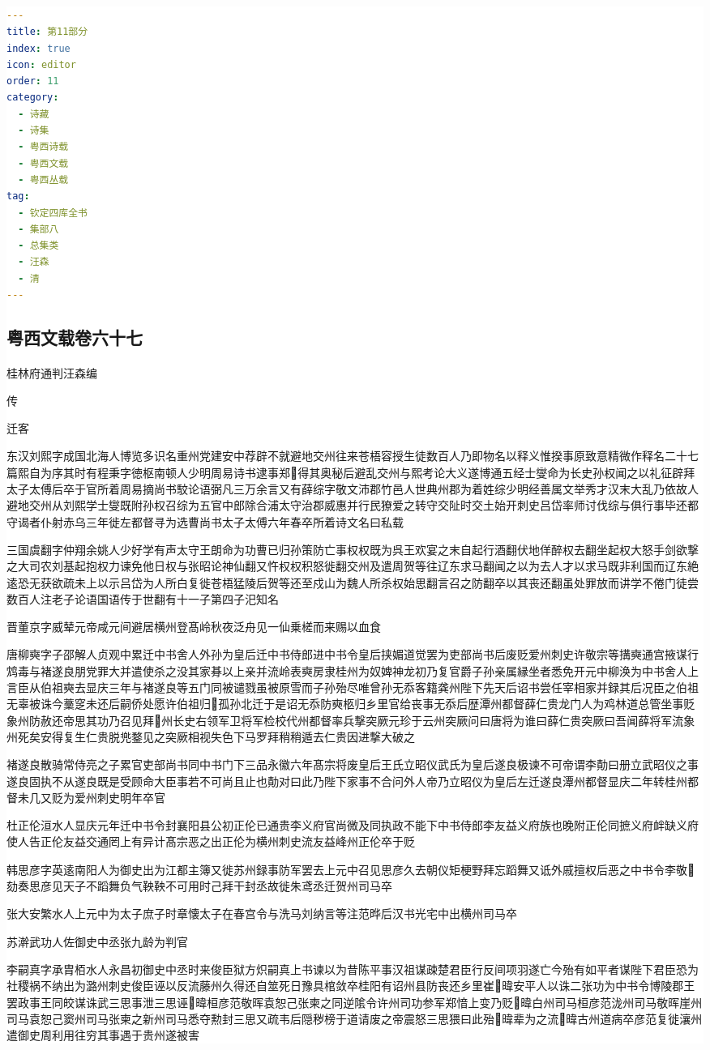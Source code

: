 ```yaml
---
title: 第11部分
index: true
icon: editor
order: 11
category:
  - 诗藏
  - 诗集
  - 粤西诗载
  - 粤西文载
  - 粤西丛载
tag:
  - 钦定四库全书
  - 集部八
  - 总集类
  - 汪森
  - 清
---
```


## 粤西文载卷六十七  

桂林府通判汪森编  

传  

迁客  

东汉刘熙字成国北海人博览多识名重州党建安中荐辟不就避地交州往来苍梧容授生徒数百人乃即物名以释义惟揆事原致意精微作释名二十七篇熙自为序其时有程秉字徳枢南顿人少明周易诗书逮事郑得其奥秘后避乱交州与熙考论大义遂博通五经士燮命为长史孙权闻之以礼征辟拜太子太傅后卒于官所着周易摘尚书駮论语弼凡三万余言又有薛综字敬文沛郡竹邑人世典州郡为着姓综少明经善属文举秀才汉末大乱乃依故人避地交州从刘熙学士燮既附孙权召综为五官中郎除合浦太守治郡威惠并行民獠爱之转守交阯时交土始开刺史吕岱率师讨伐综与俱行事毕还都守谒者仆射赤乌三年徙左都督寻为选曹尚书太子太傅六年春卒所着诗文名曰私载  

三国虞翻字仲翔余姚人少好学有声太守王朗命为功曹已归孙策防亡事权权既为呉王欢宴之末自起行酒翻伏地佯醉权去翻坐起权大怒手剑欲撃之大司农刘基起抱权力谏免他日权与张昭论神仙翻又忤权权积怒徙翻交州及遣周贺等往辽东求马翻闻之以为去人才以求马既非利国而辽东絶逺恐无获欲疏未上以示吕岱为人所白复徙苍梧猛陵后贺等还至戍山为魏人所杀权始思翻言召之防翻卒以其丧还翻虽处罪放而讲学不倦门徒尝数百人注老子论语国语传于世翻有十一子第四子汜知名  

晋董京字威辇元帝咸元间避居横州登髙岭秋夜泛舟见一仙乗槎而来赐以血食  

唐柳奭字子邵解人贞观中累迁中书舍人外孙为皇后迁中书侍郎进中书令皇后挟媚道觉罢为吏部尚书后废贬爱州刺史许敬宗等搆奭通宫掖谋行鸩毒与褚遂良朋党罪大并遣使杀之没其家朞以上亲并流岭表奭房隶桂州为奴婢神龙初乃复官爵子孙亲属縁坐者悉免开元中柳涣为中书舍人上言臣从伯祖奭去显庆三年与褚遂良等五门同被谴戮虽被原雪而子孙殆尽唯曾孙无忝客籍龚州陛下先天后诏书尝任宰相家并録其后况臣之伯祖无辜被诛今藳窆未还后嗣侨处愿许伯祖归孤孙北迁于是诏无忝防奭柩归乡里官给丧事无忝后歴潭州都督薛仁贵龙门人为鸡林道总管坐事贬象州防赦还帝思其功乃召见拜州长史右领军卫将军检校代州都督率兵撃突厥元珍于云州突厥问曰唐将为谁曰薛仁贵突厥曰吾闻薛将军流象州死矣安得复生仁贵脱兠鍪见之突厥相视失色下马罗拜稍稍遁去仁贵因进撃大破之  

褚遂良散骑常侍亮之子累官吏部尚书同中书门下三品永徽六年髙宗将废皇后王氏立昭仪武氏为皇后遂良极谏不可帝谓李勣曰册立武昭仪之事遂良固执不从遂良既是受顾命大臣事若不可尚且止也勣对曰此乃陛下家事不合问外人帝乃立昭仪为皇后左迁遂良潭州都督显庆二年转桂州都督未几又贬为爱州刺史明年卒官  

杜正伦洹水人显庆元年迁中书令封襄阳县公初正伦已通贵李义府官尚微及同执政不能下中书侍郎李友益义府族也晚附正伦同摭义府衅缺义府使人告正伦友益交通罔上有异计髙宗恶之出正伦为横州刺史流友益峰州正伦卒于贬  

韩思彦字英逺南阳人为御史出为江都主簿又徙苏州録事防军罢去上元中召见思彦久去朝仪矩梗野拜忘蹈舞又诋外戚擅权后恶之中书令李敬劾奏思彦见天子不蹈舞负气鞅鞅不可用时己拜干封丞故徙朱鸢丞迁贺州司马卒  

张大安繁水人上元中为太子庶子时章懐太子在春宫令与洗马刘纳言等注范晔后汉书光宅中出横州司马卒  

苏澣武功人佐御史中丞张九龄为判官  

李嗣真字承胄栢水人永昌初御史中丞时来俊臣狱方炽嗣真上书谏以为昔陈平事汉祖谋疎楚君臣行反间项羽遂亡今殆有如平者谋陛下君臣恐为社稷祸不纳出为潞州刺史俊臣诬以反流藤州久得还自筮死日豫具棺敛卒桂阳有诏州县防丧还乡里崔暐安平人以诛二张功为中书令博陵郡王罢政事王同皎谋诛武三思事泄三思诬暐桓彦范敬晖袁恕己张柬之同逆隂令许州司功参军郑愔上变乃贬暐白州司马桓彦范泷州司马敬晖崖州司马袁恕己窦州司马张柬之新州司马悉夺勲封三思又疏韦后隠秽榜于道请废之帝震怒三思猥曰此殆暐辈为之流暐古州道病卒彦范复徙瀼州遣御史周利用往穷其事遇于贵州遂被害  
